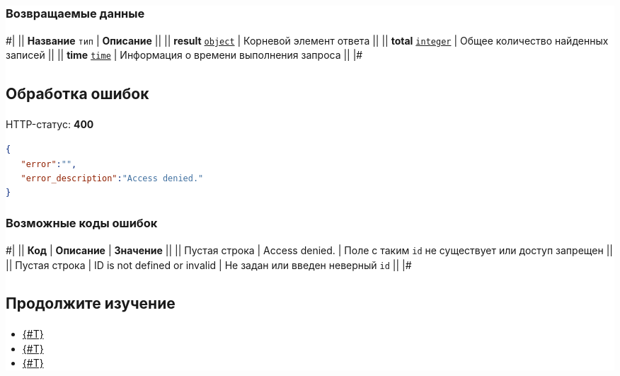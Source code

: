 ### Возвращаемые данные

#|
|| **Название**
`тип` | **Описание** ||
|| **result**
[`object`](../../data-types.md) | Корневой элемент ответа ||
|| **total**
[`integer`](../../data-types.md) | Общее количество найденных записей ||
|| **time**
[`time`](../../data-types.md#time) | Информация о времени выполнения запроса ||
|#

## Обработка ошибок

HTTP-статус: **400**

```json
{	
   "error":"",
   "error_description":"Access denied."
}
```



### Возможные коды ошибок

#|
|| **Код** | **Описание** | **Значение** ||
|| Пустая строка | Access denied. | Поле с таким `id` не существует или доступ запрещен ||
|| Пустая строка | ID is not defined or invalid | Не задан или введен неверный `id` ||
|#



## Продолжите изучение 

- [{#T}](./user-userfield-add.md)
- [{#T}](./user-userfield-update.md)
- [{#T}](./user-userfield-delete.md)
